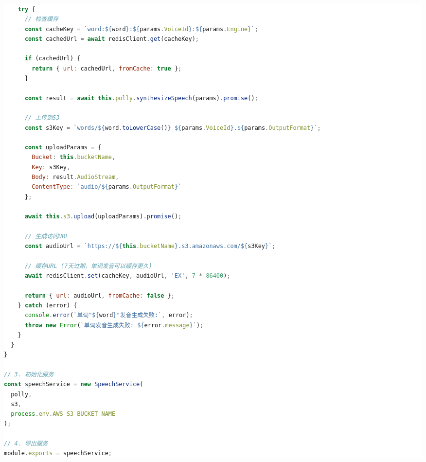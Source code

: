 ```javascript
    try {
      // 检查缓存
      const cacheKey = `word:${word}:${params.VoiceId}:${params.Engine}`;
      const cachedUrl = await redisClient.get(cacheKey);
      
      if (cachedUrl) {
        return { url: cachedUrl, fromCache: true };
      }
      
      const result = await this.polly.synthesizeSpeech(params).promise();
      
      // 上传到S3
      const s3Key = `words/${word.toLowerCase()}_${params.VoiceId}.${params.OutputFormat}`;
      
      const uploadParams = {
        Bucket: this.bucketName,
        Key: s3Key,
        Body: result.AudioStream,
        ContentType: `audio/${params.OutputFormat}`
      };
      
      await this.s3.upload(uploadParams).promise();
      
      // 生成访问URL
      const audioUrl = `https://${this.bucketName}.s3.amazonaws.com/${s3Key}`;
      
      // 缓存URL (7天过期，单词发音可以缓存更久)
      await redisClient.set(cacheKey, audioUrl, 'EX', 7 * 86400);
      
      return { url: audioUrl, fromCache: false };
    } catch (error) {
      console.error(`单词"${word}"发音生成失败:`, error);
      throw new Error(`单词发音生成失败: ${error.message}`);
    }
  }
}

// 3. 初始化服务
const speechService = new SpeechService(
  polly, 
  s3,
  process.env.AWS_S3_BUCKET_NAME
);

// 4. 导出服务
module.exports = speechService;